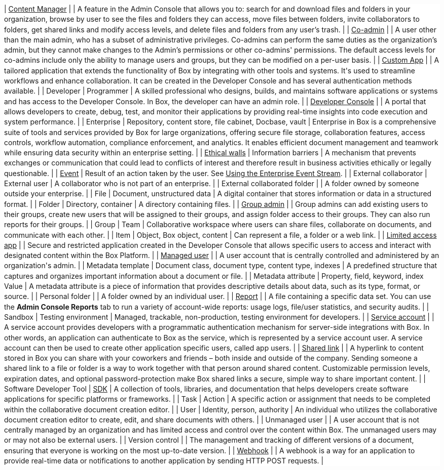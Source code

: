 | [Content Manager][content-manager] | | A feature in the Admin Console that allows you to: search for and download files and folders in your organization, browse by user to see the files and folders they can access, move files between folders, invite collaborators to folders, get shared links and modify access levels, and delete files and folders from any user’s trash. |
| [Co-admin][co-admin] | | A user other than the main admin, who has a subset of administrative privileges. Co-admins can perform the same duties as the organization’s admin, but they cannot make changes to the Admin’s permissions or other co-admins' permissions. The default access levels for co-admins include only the ability to manage users and groups, but they can be modified on a per-user basis. |
| [Custom App][custom-app] | | A tailored application that extends the functionality of Box by integrating with other tools and systems. It's used to streamline workflows and enhance collaboration. It can be created in the Developer Console and has several authentication methods available. |
| Developer | Programmer | A skilled professional who designs, builds, and maintains software applications or systems and has access to the Developer Console. In Box, the developer can have an admin role. |
| [Developer Console][dev-console] | | A portal that allows developers to create, debug, test, and monitor their applications by providing real-time insights into code execution and system performance. |
| Enterprise | Repository, content store, file cabinet, Docbase, vault | Enterprise in Box is a comprehensive suite of tools and services provided by Box for large organizations, offering secure file storage, collaboration features, access controls, workflow automation, compliance enforcement, and analytics. It enables efficient document management and teamwork while ensuring data security within an enterprise setting. |
| [Ethical walls][info-barriers] | Information barriers | A mechanism that prevents exchanges or communication that could lead to conflicts of interest and therefore result in business activities ethically or legally questionable. |
| [Event][event] | Result of an action taken by the user. See [Using the Enterprise Event Stream][event-stream]. |
| External collaborator | External user | A collaborator who is not part of an enterprise. |
| External collaborated folder | | A folder owned by someone outside your enterprise. |
| File | Document, unstructured data | A digital container that stores information or data in a structured format. |
| Folder | Directory, container | A directory containing files. |
| [Group admin][group-admin] | | Group admins can add existing users to their groups, create new users that will be assigned to their groups, and assign folder access to their groups. They can also run reports for their groups. |
| Group | Team |  Collaborative workspace where users can share files, collaborate on documents, and communicate with each other. |
| Item | Object, Box object, content | Can represent a file, a folder or a web link. |
| [Limited access app][limited-app] | | Secure and restricted application created in the Developer Console that allows specific users to access and interact with designated content within the Box Platform. |
| [Managed user][managed-users] | | A user account that is centrally controlled and administered by an organization's admin. |
| Metadata template | Document class, document type, content type, indexes | A predefined structure that captures and organizes important information about a document or file. | 
| Metadata attribute | Property, field, keyword, index Value | A metadata attribute is a piece of information that provides descriptive details about data, such as its type, format, or source. |
| Personal folder | | A folder owned by an individual user. |
| [Report][report] | | A file containing a specific data set. You can use the **Admin Console Reports** tab to run a variety of account-wide reports: usage logs, file/user statistics, and security audits. |
| Sandbox | Testing environment | Managed, trackable, non-production, testing environment for developers. |
| [Service account][service-account] | | A service account provides developers with a programmatic authentication mechanism for server-side integrations with Box. In other words, an application can authenticate to Box as the service, which is represented by a service account user. A service account can then be used to create other application specific users, called app users. |
| [Shared link][shared-link] | | A hyperlink to content stored in Box you can share with your coworkers and friends – both inside and outside of the company. Sending someone a shared link to a file or folder is a way to work together with that person around shared content. Customizable permission levels, expiration dates, and optional password-protection make Box shared links a secure, simple way to share important content. |
| Software Developer Tool | [SDK][sdk] | A collection of tools, libraries, and documentation that helps developers create software applications for specific platforms or frameworks. |
| Task | Action | A specific action or assignment that needs to be completed within the collaborative document creation editor. |
| User | Identity, person, authority | An individual who utilizes the collaborative document creation editor to create, edit, and share documents with others. |
| Unmanaged user | | A user account that is not centrally managed by an organization and has limited access and control over the content within Box. The unmanaged users may or may not also be external users. |
| Version control | | The management and tracking of different versions of a document, ensuring that everyone is working on the most up-to-date version. |
| [Webhook][webhook] | | A webhook is a way for an application to provide real-time data or notifications to another application by sending HTTP POST requests. |

[app user]: g://getting-started/user-types/service-account
[CLI]: https://github.com/box/boxcli
[collaborations]: g://collaborations 
[embed]: g://embed/box-embed
[ui-elements]: g://embed/ui-elements/
[cascade-policy]: https://support.box.com/hc/en-us/articles/360044195873-Cascading-metadata-in-folders
[content-manager]: https://support.box.com/hc/en-us/articles/360043698294-Managing-Files-And-Folders-From-The-Admin-Console
[co-admin]: https://support.box.com/hc/en-us/articles/360043694174-Understanding-Administrator-and-Co-Administrator-Permissions
[info-barriers]: https://support.box.com/hc/en-us/articles/9920431507603-Understanding-Information-Barriers
[event]: r://event/
[event-stream]: https://support.box.com/hc/en-us/articles/8391393127955-Using-the-Enterprise-Event-Stream
[group-admin]: https://support.box.com/hc/en-us/articles/360043694174-Understanding-Administrator-and-Co-Administrator-Permissions
[managed-users]: https://support.box.com/hc/en-us/articles/360044194353-Understanding-User-Management
[service-account]: g://getting-started/user-types/service-account
[shared-link]: https://support.box.com/hc/en-us/articles/360043697094-Creating-Shared-Links
[sdk]: https://developer.box.com/sdks-and-tools/
[code-catalog]: https://developer.box.com/sample-code/
[relay]: https://support.box.com/hc/en-us/articles/360044196213
[bve]: https://support.box.com/hc/en-us/articles/4401823156883-Box-Verified-Enterprise
[report]: https://support.box.com/hc/en-us/articles/360043696534-Running-Reports
[dev-console]: https://cloud.app.box.com/developers/console
[admin-console]: https://app.box.com/master
[platform]: https://www.box.com/en-gb/platform
[shield]: https://www.box.com/en-gb/shield
[skills]: g://skills
[classification]: g://metadata/classifications
[custom-app]: g://applications/custom-apps
[webhook]: g://webhooks
[limited-app]: g://applications/limited-access-apps